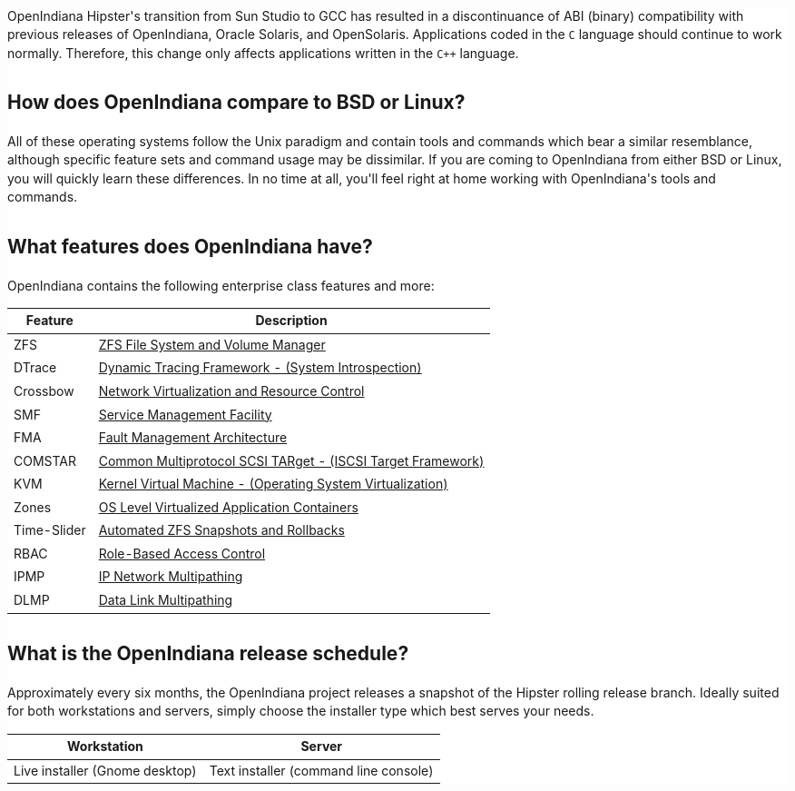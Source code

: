 OpenIndiana Hipster's transition from Sun Studio to GCC has resulted in a discontinuance of ABI (binary) compatibility with previous releases of OpenIndiana, Oracle Solaris, and OpenSolaris.
Applications coded in the `C` language should continue to work normally.
Therefore, this change only affects applications written in the `C++` language.

## How does OpenIndiana compare to BSD or Linux?



All of these operating systems follow the Unix paradigm and contain tools and commands which bear a similar resemblance, although specific feature sets and command usage may be dissimilar.
If you are coming to OpenIndiana from either BSD or Linux, you will quickly learn these differences.
In no time at all, you'll feel right at home working with OpenIndiana's tools and commands.


## What features does OpenIndiana have?

OpenIndiana contains the following enterprise class features and more:

| Feature | Description
| --- | ---
| ZFS | [ZFS File System and Volume Manager](https://en.wikipedia.org/wiki/ZFS)
| DTrace | [Dynamic Tracing Framework - (System Introspection)](https://en.wikipedia.org/wiki/DTrace)
| Crossbow | [Network Virtualization and Resource Control](https://en.wikipedia.org/wiki/OpenSolaris_Network_Virtualization_and_Resource_Control)
| SMF | [Service Management Facility](http://illumos.org/man/5/smf)
| FMA | [Fault Management Architecture](http://illumos.org/man/1M/fmd)
| COMSTAR |[Common Multiprotocol SCSI TARget - (ISCSI Target Framework)](http://illumos.org/man/1m/itadm)
| KVM | [Kernel Virtual Machine - (Operating System Virtualization)](https://en.wikipedia.org/wiki/Kernel-based_Virtual_Machine)
| Zones | [OS Level Virtualized Application Containers](https://en.wikipedia.org/wiki/Solaris_Containers)
| Time-Slider | [Automated ZFS Snapshots and Rollbacks](http://www.serverwatch.com/tutorials/article.php/3831881/Say-Cheese-OpenSolaris-Time-Slider.htm)
| RBAC | [Role-Based Access Control](http://www.c0t0d0s0.org/archives/4073-Less-known-Solaris-features-RBAC-and-Privileges-Part-1-Introduction.html)
| IPMP | [IP Network Multipathing](http://www.c0t0d0s0.org/archives/6292-Less-known-Solaris-features-IP-Multipathing-Part-1-Introduction.html)
| DLMP | [Data Link Multipathing](http://www.c0t0d0s0.org/archives/7553-Less-known-Solaris-Features-Data-Link-Multipathing.html)


## What is the OpenIndiana release schedule?

Approximately every six months, the OpenIndiana project releases a snapshot of the Hipster rolling release branch.
Ideally suited for both workstations and servers, simply choose the installer type which best serves your needs.

| Workstation | Server
| --- | ---
| Live installer (Gnome desktop) | Text installer (command line console)
